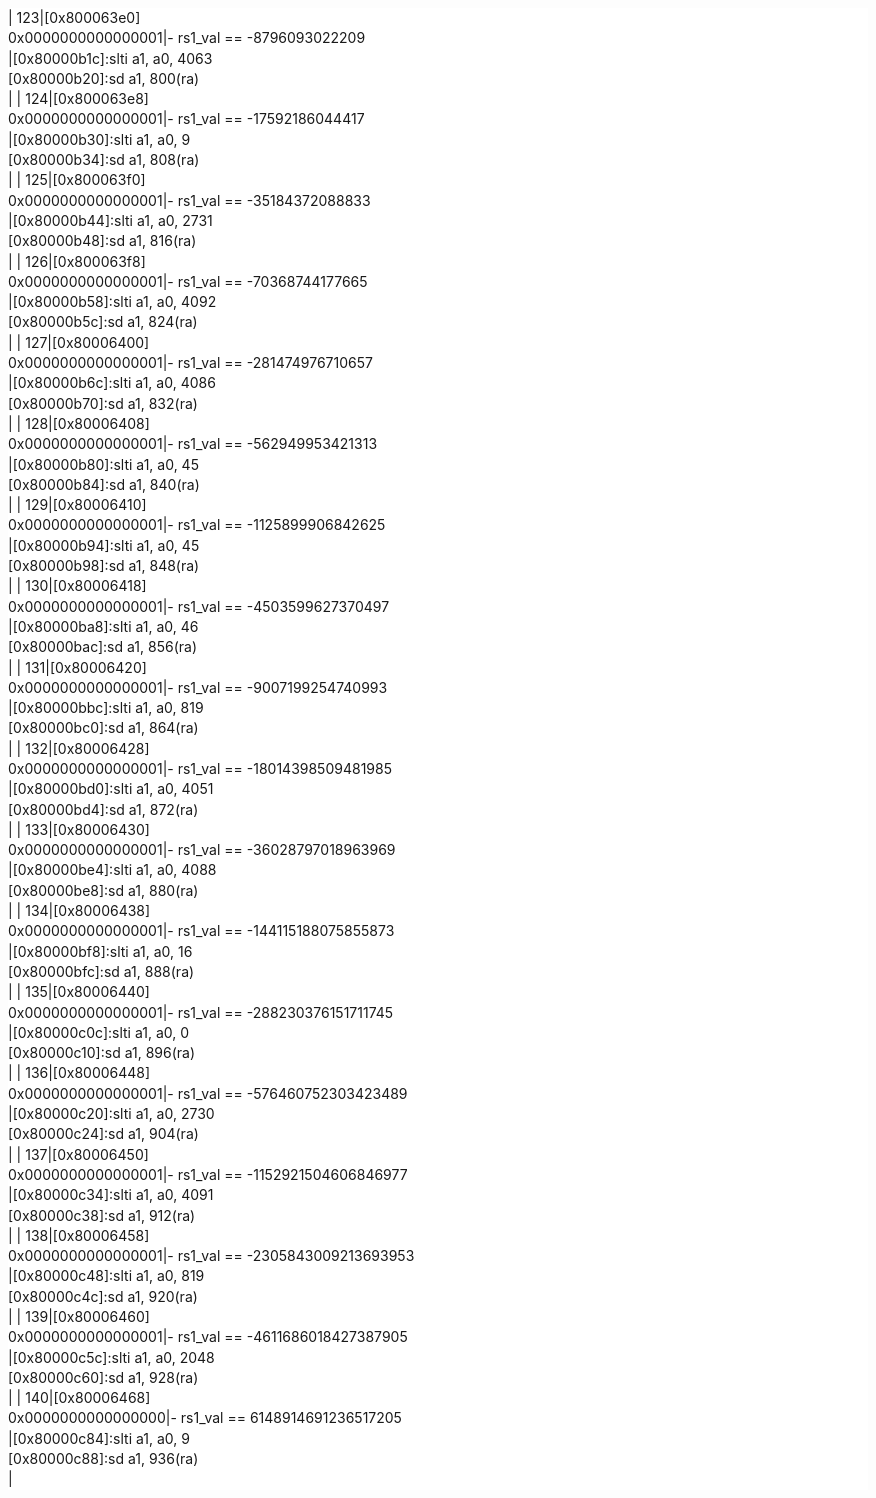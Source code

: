 | 123|[0x800063e0]<br>0x0000000000000001|- rs1_val == -8796093022209<br>                                                                                                                                                                                |[0x80000b1c]:slti a1, a0, 4063<br> [0x80000b20]:sd a1, 800(ra)<br>    |
| 124|[0x800063e8]<br>0x0000000000000001|- rs1_val == -17592186044417<br>                                                                                                                                                                               |[0x80000b30]:slti a1, a0, 9<br> [0x80000b34]:sd a1, 808(ra)<br>       |
| 125|[0x800063f0]<br>0x0000000000000001|- rs1_val == -35184372088833<br>                                                                                                                                                                               |[0x80000b44]:slti a1, a0, 2731<br> [0x80000b48]:sd a1, 816(ra)<br>    |
| 126|[0x800063f8]<br>0x0000000000000001|- rs1_val == -70368744177665<br>                                                                                                                                                                               |[0x80000b58]:slti a1, a0, 4092<br> [0x80000b5c]:sd a1, 824(ra)<br>    |
| 127|[0x80006400]<br>0x0000000000000001|- rs1_val == -281474976710657<br>                                                                                                                                                                              |[0x80000b6c]:slti a1, a0, 4086<br> [0x80000b70]:sd a1, 832(ra)<br>    |
| 128|[0x80006408]<br>0x0000000000000001|- rs1_val == -562949953421313<br>                                                                                                                                                                              |[0x80000b80]:slti a1, a0, 45<br> [0x80000b84]:sd a1, 840(ra)<br>      |
| 129|[0x80006410]<br>0x0000000000000001|- rs1_val == -1125899906842625<br>                                                                                                                                                                             |[0x80000b94]:slti a1, a0, 45<br> [0x80000b98]:sd a1, 848(ra)<br>      |
| 130|[0x80006418]<br>0x0000000000000001|- rs1_val == -4503599627370497<br>                                                                                                                                                                             |[0x80000ba8]:slti a1, a0, 46<br> [0x80000bac]:sd a1, 856(ra)<br>      |
| 131|[0x80006420]<br>0x0000000000000001|- rs1_val == -9007199254740993<br>                                                                                                                                                                             |[0x80000bbc]:slti a1, a0, 819<br> [0x80000bc0]:sd a1, 864(ra)<br>     |
| 132|[0x80006428]<br>0x0000000000000001|- rs1_val == -18014398509481985<br>                                                                                                                                                                            |[0x80000bd0]:slti a1, a0, 4051<br> [0x80000bd4]:sd a1, 872(ra)<br>    |
| 133|[0x80006430]<br>0x0000000000000001|- rs1_val == -36028797018963969<br>                                                                                                                                                                            |[0x80000be4]:slti a1, a0, 4088<br> [0x80000be8]:sd a1, 880(ra)<br>    |
| 134|[0x80006438]<br>0x0000000000000001|- rs1_val == -144115188075855873<br>                                                                                                                                                                           |[0x80000bf8]:slti a1, a0, 16<br> [0x80000bfc]:sd a1, 888(ra)<br>      |
| 135|[0x80006440]<br>0x0000000000000001|- rs1_val == -288230376151711745<br>                                                                                                                                                                           |[0x80000c0c]:slti a1, a0, 0<br> [0x80000c10]:sd a1, 896(ra)<br>       |
| 136|[0x80006448]<br>0x0000000000000001|- rs1_val == -576460752303423489<br>                                                                                                                                                                           |[0x80000c20]:slti a1, a0, 2730<br> [0x80000c24]:sd a1, 904(ra)<br>    |
| 137|[0x80006450]<br>0x0000000000000001|- rs1_val == -1152921504606846977<br>                                                                                                                                                                          |[0x80000c34]:slti a1, a0, 4091<br> [0x80000c38]:sd a1, 912(ra)<br>    |
| 138|[0x80006458]<br>0x0000000000000001|- rs1_val == -2305843009213693953<br>                                                                                                                                                                          |[0x80000c48]:slti a1, a0, 819<br> [0x80000c4c]:sd a1, 920(ra)<br>     |
| 139|[0x80006460]<br>0x0000000000000001|- rs1_val == -4611686018427387905<br>                                                                                                                                                                          |[0x80000c5c]:slti a1, a0, 2048<br> [0x80000c60]:sd a1, 928(ra)<br>    |
| 140|[0x80006468]<br>0x0000000000000000|- rs1_val == 6148914691236517205<br>                                                                                                                                                                           |[0x80000c84]:slti a1, a0, 9<br> [0x80000c88]:sd a1, 936(ra)<br>       |